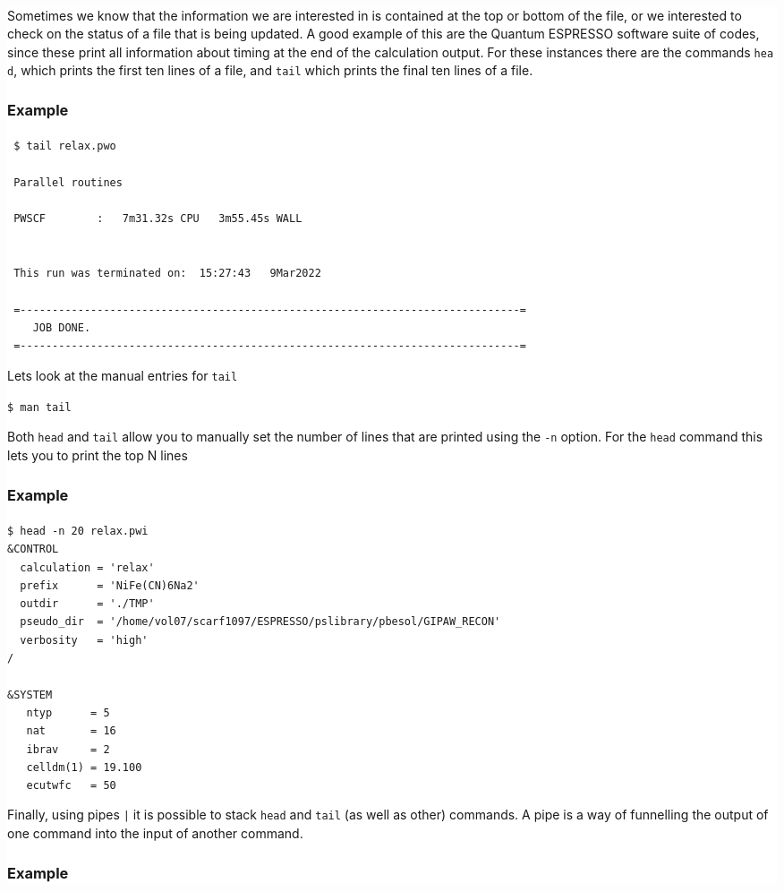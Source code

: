 Sometimes we know that the information we are interested in is contained at the top or bottom of the file, 
or we interested to check on the status of a file that is being updated. 
A good example of this are the Quantum ESPRESSO software suite of codes, since these print all information about timing at the end of the calculation output.
For these instances there are the commands <code>head</code>, 
which prints the first ten lines of a file, and <code>tail</code> which prints the final ten lines of a file.
    
 ### Example
 
     $ tail relax.pwo
     
     Parallel routines
 
     PWSCF        :   7m31.32s CPU   3m55.45s WALL

 
     This run was terminated on:  15:27:43   9Mar2022            

     =------------------------------------------------------------------------------=
        JOB DONE.
     =------------------------------------------------------------------------------=
    
Lets look at the manual entries for <code>tail</code>

    $ man tail

Both <code>head</code> and <code>tail</code> allow you to manually set the number of lines that are printed using the <code>-n</code> option. 
For the <code>head</code> command this lets you to print the top N lines

### Example

    $ head -n 20 relax.pwi
    &CONTROL
      calculation = 'relax'
      prefix      = 'NiFe(CN)6Na2'
      outdir      = './TMP'
      pseudo_dir  = '/home/vol07/scarf1097/ESPRESSO/pslibrary/pbesol/GIPAW_RECON'
      verbosity   = 'high'
    /

    &SYSTEM
       ntyp      = 5
       nat       = 16
       ibrav     = 2
       celldm(1) = 19.100
       ecutwfc   = 50
       
Finally, using pipes <code>|</code> it is possible to stack <code>head</code> and <code>tail</code> (as well as other) commands. 
A pipe is a way of funnelling the output of one command into the input of another command.

### Example
